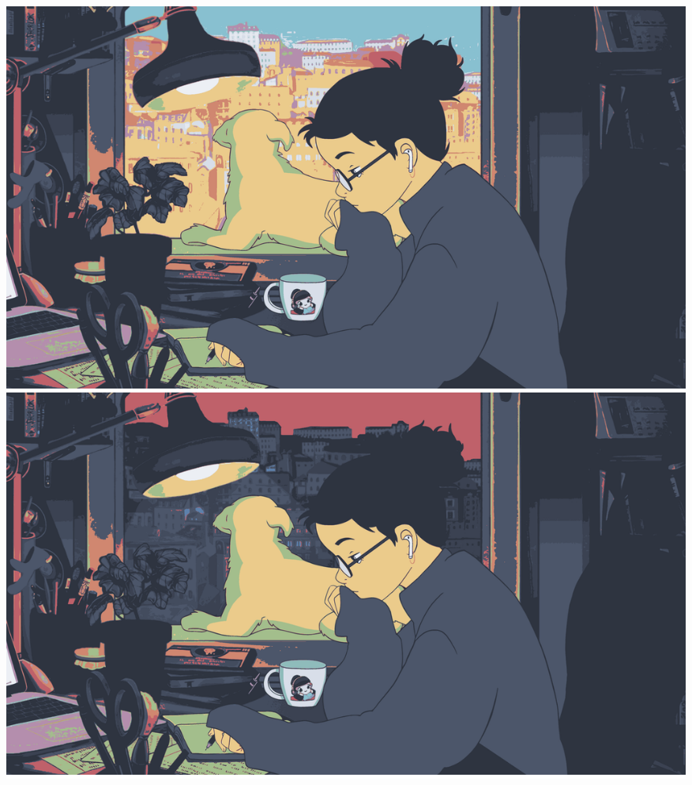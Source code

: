 ![](dynamic-wallpapers/LofiGirl/ign_LofiGirl-3.png)
![](dynamic-wallpapers/LofiGirl/ign_LofiGirl-4.png)